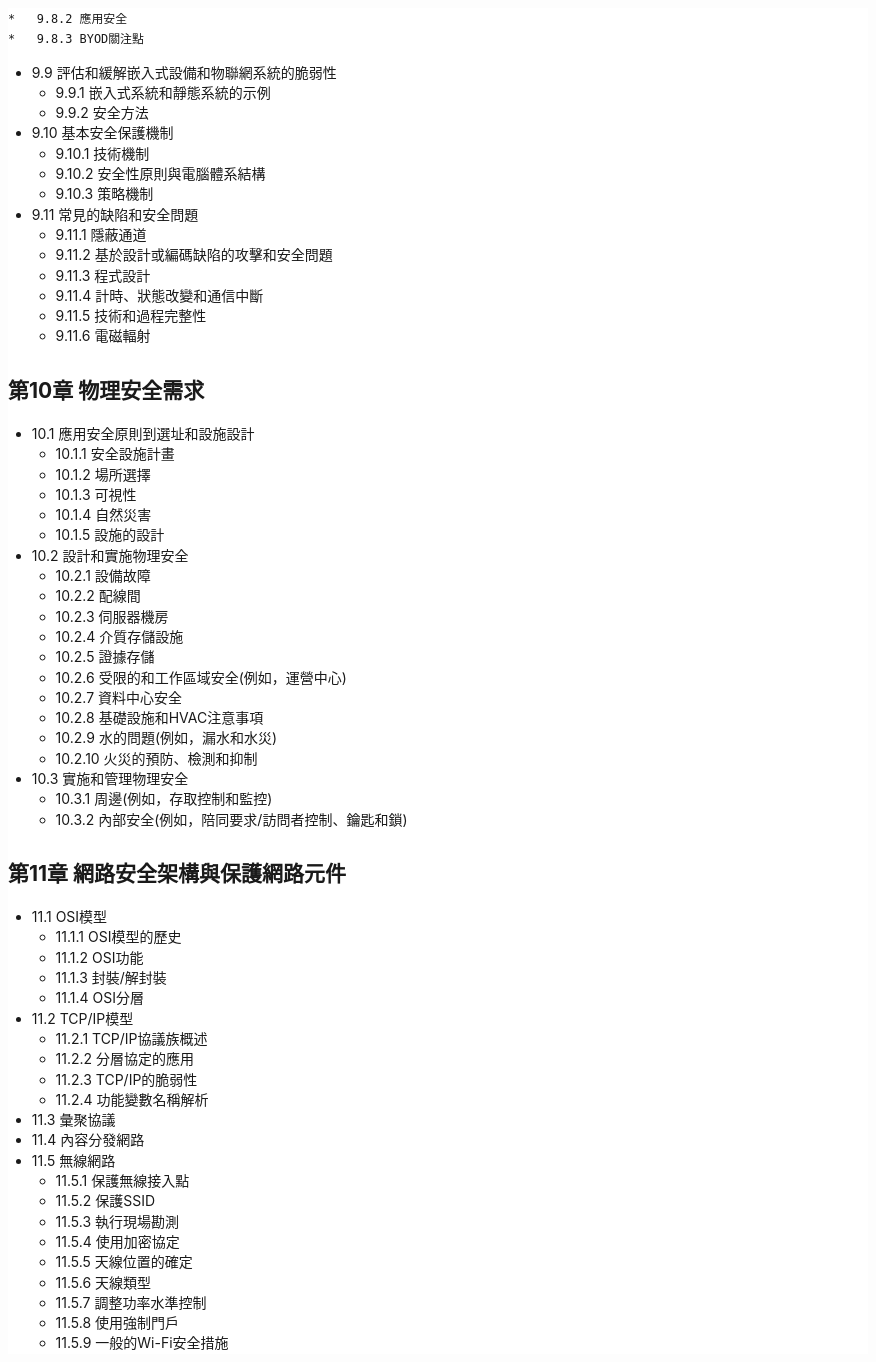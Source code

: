     *   9.8.2 應用安全 
    *   9.8.3 BYOD關注點 
*   9.9 評估和緩解嵌入式設備和物聯網系統的脆弱性 
    *   9.9.1 嵌入式系統和靜態系統的示例 
    *   9.9.2 安全方法 
*   9.10 基本安全保護機制 
    *   9.10.1 技術機制 
    *   9.10.2 安全性原則與電腦體系結構 
    *   9.10.3 策略機制 
*   9.11 常見的缺陷和安全問題 
    *   9.11.1 隱蔽通道 
    *   9.11.2 基於設計或編碼缺陷的攻擊和安全問題 
    *   9.11.3 程式設計
    *   9.11.4 計時、狀態改變和通信中斷 
    *   9.11.5 技術和過程完整性 
    *   9.11.6 電磁輻射 

## 第10章 物理安全需求 
*   10.1 應用安全原則到選址和設施設計
    *   10.1.1 安全設施計畫 
    *   10.1.2 場所選擇 
    *   10.1.3 可視性 
    *   10.1.4 自然災害 
    *   10.1.5 設施的設計 
*   10.2 設計和實施物理安全 
    *   10.2.1 設備故障
    *   10.2.2 配線間 
    *   10.2.3 伺服器機房
    *   10.2.4 介質存儲設施
    *   10.2.5 證據存儲 
    *   10.2.6 受限的和工作區域安全(例如，運營中心) 
    *   10.2.7 資料中心安全 
    *   10.2.8 基礎設施和HVAC注意事項 
    *   10.2.9 水的問題(例如，漏水和水災) 
    *   10.2.10 火災的預防、檢測和抑制 
*   10.3 實施和管理物理安全 
    *   10.3.1 周邊(例如，存取控制和監控) 
    *   10.3.2 內部安全(例如，陪同要求/訪問者控制、鑰匙和鎖) 

## 第11章 網路安全架構與保護網路元件 
*   11.1 OSI模型 
    *   11.1.1 OSI模型的歷史 
    *   11.1.2 OSI功能 
    *   11.1.3 封裝/解封裝 
    *   11.1.4 OSI分層 
*   11.2 TCP/IP模型 
    *   11.2.1 TCP/IP協議族概述 
    *   11.2.2 分層協定的應用
    *   11.2.3 TCP/IP的脆弱性 
    *   11.2.4 功能變數名稱解析 
*   11.3 彙聚協議 
*   11.4 內容分發網路
*   11.5 無線網路 
    *   11.5.1 保護無線接入點
    *   11.5.2 保護SSID 
    *   11.5.3 執行現場勘測
    *   11.5.4 使用加密協定 
    *   11.5.5 天線位置的確定 
    *   11.5.6 天線類型
    *   11.5.7 調整功率水準控制 
    *   11.5.8 使用強制門戶 
    *   11.5.9 一般的Wi-Fi安全措施 
